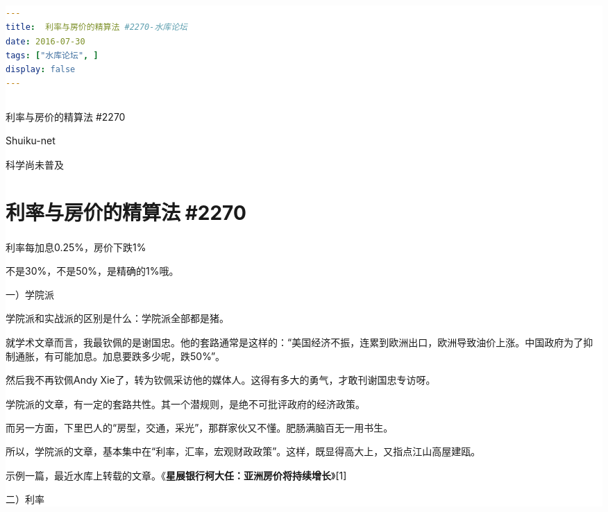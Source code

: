 ```yaml
---
title:  利率与房价的精算法 #2270-水库论坛
date: 2016-07-30
tags: ["水库论坛", ]
display: false
---
```



## 



利率与房价的精算法 #2270




Shuiku-net




科学尚未普及


# 利率与房价的精算法 #2270

 

利率每加息0.25%，房价下跌1%

不是30%，不是50%，是精确的1%哦。

 

 

一）学院派

 

学院派和实战派的区别是什么：学院派全部都是猪。

 

就学术文章而言，我最钦佩的是谢国忠。他的套路通常是这样的：“美国经济不振，连累到欧洲出口，欧洲导致油价上涨。中国政府为了抑制通胀，有可能加息。加息要跌多少呢，跌50%”。

然后我不再钦佩Andy Xie了，转为钦佩采访他的媒体人。这得有多大的勇气，才敢刊谢国忠专访呀。

 

 

学院派的文章，有一定的套路共性。其一个潜规则，是绝不可批评政府的经济政策。

而另一方面，下里巴人的“房型，交通，采光”，那群家伙又不懂。肥肠满脑百无一用书生。

所以，学院派的文章，基本集中在“利率，汇率，宏观财政政策”。这样，既显得高大上，又指点江山高屋建瓯。

 

示例一篇，最近水库上转载的文章。《**星展银行柯大任：亚洲房价将持续增长**》[1]

 

 

二）利率
